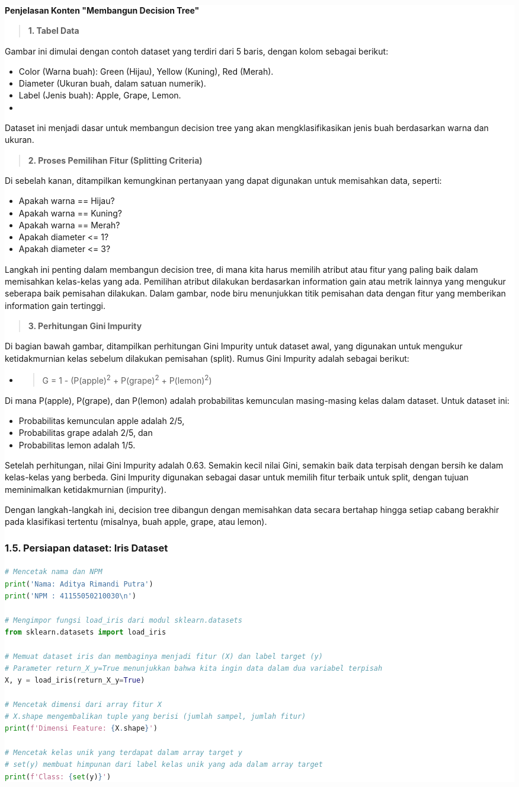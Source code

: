 **Penjelasan Konten "Membangun Decision Tree"**

> **1. Tabel Data**

Gambar ini dimulai dengan contoh dataset yang terdiri dari 5 baris, dengan kolom sebagai berikut:
  -	Color (Warna buah): Green (Hijau), Yellow (Kuning), Red (Merah).
  -	Diameter (Ukuran buah, dalam satuan numerik).
  -	Label (Jenis buah): Apple, Grape, Lemon.
  -	
Dataset ini menjadi dasar untuk membangun decision tree yang akan mengklasifikasikan jenis buah berdasarkan warna dan ukuran.

> **2. Proses Pemilihan Fitur (Splitting Criteria)**

Di sebelah kanan, ditampilkan kemungkinan pertanyaan yang dapat digunakan untuk memisahkan data, seperti:
  -	Apakah warna == Hijau?
  -	Apakah warna == Kuning?
  -	Apakah warna == Merah?
  -	Apakah diameter <= 1?
  -	Apakah diameter <= 3?

Langkah ini penting dalam membangun decision tree, di mana kita harus memilih atribut atau fitur yang paling baik dalam memisahkan kelas-kelas yang ada. Pemilihan atribut dilakukan berdasarkan information gain atau metrik lainnya yang mengukur seberapa baik pemisahan dilakukan. Dalam gambar, node biru menunjukkan titik pemisahan data dengan fitur yang memberikan information gain tertinggi.

> **3. Perhitungan Gini Impurity**

Di bagian bawah gambar, ditampilkan perhitungan Gini Impurity untuk dataset awal, yang digunakan untuk mengukur ketidakmurnian kelas sebelum dilakukan pemisahan (split). Rumus Gini Impurity adalah sebagai berikut:

  - > G = 1 - (P(apple)<sup>2</sup> + P(grape)<sup>2</sup> + P(lemon)<sup>2</sup>)

Di mana P(apple), P(grape), dan P(lemon) adalah probabilitas kemunculan masing-masing kelas dalam dataset. Untuk dataset ini:
  -	Probabilitas kemunculan apple adalah 2/5,
  -	Probabilitas grape adalah 2/5, dan
  -	Probabilitas lemon adalah 1/5.

Setelah perhitungan, nilai Gini Impurity adalah 0.63. Semakin kecil nilai Gini, semakin baik data terpisah dengan bersih ke dalam kelas-kelas yang berbeda. Gini Impurity digunakan sebagai dasar untuk memilih fitur terbaik untuk split, dengan tujuan meminimalkan ketidakmurnian (impurity).

Dengan langkah-langkah ini, decision tree dibangun dengan memisahkan data secara bertahap hingga setiap cabang berakhir pada klasifikasi tertentu (misalnya, buah apple, grape, atau lemon).

### 1.5. Persiapan dataset: Iris Dataset

```python
# Mencetak nama dan NPM
print('Nama: Aditya Rimandi Putra')
print('NPM : 41155050210030\n')

# Mengimpor fungsi load_iris dari modul sklearn.datasets
from sklearn.datasets import load_iris

# Memuat dataset iris dan membaginya menjadi fitur (X) dan label target (y)
# Parameter return_X_y=True menunjukkan bahwa kita ingin data dalam dua variabel terpisah
X, y = load_iris(return_X_y=True)

# Mencetak dimensi dari array fitur X
# X.shape mengembalikan tuple yang berisi (jumlah sampel, jumlah fitur)
print(f'Dimensi Feature: {X.shape}')

# Mencetak kelas unik yang terdapat dalam array target y
# set(y) membuat himpunan dari label kelas unik yang ada dalam array target
print(f'Class: {set(y)}')
```